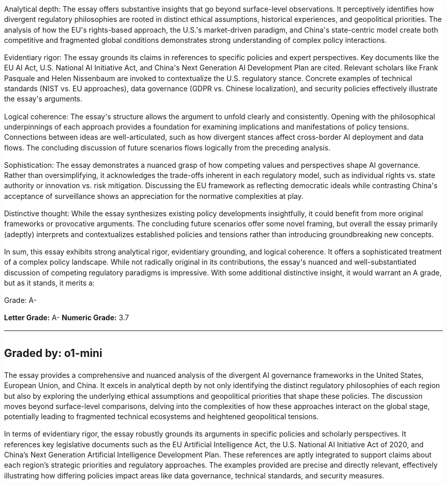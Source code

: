 Analytical depth: The essay offers substantive insights that go beyond surface-level observations. It perceptively identifies how divergent regulatory philosophies are rooted in distinct ethical assumptions, historical experiences, and geopolitical priorities. The analysis of how the EU's rights-based approach, the U.S.'s market-driven paradigm, and China's state-centric model create both competitive and fragmented global conditions demonstrates strong understanding of complex policy interactions.

Evidentiary rigor: The essay grounds its claims in references to specific policies and expert perspectives. Key documents like the EU AI Act, U.S. National AI Initiative Act, and China's Next Generation AI Development Plan are cited. Relevant scholars like Frank Pasquale and Helen Nissenbaum are invoked to contextualize the U.S. regulatory stance. Concrete examples of technical standards (NIST vs. EU approaches), data governance (GDPR vs. Chinese localization), and security policies effectively illustrate the essay's arguments.

Logical coherence: The essay's structure allows the argument to unfold clearly and consistently. Opening with the philosophical underpinnings of each approach provides a foundation for examining implications and manifestations of policy tensions. Connections between ideas are well-articulated, such as how divergent stances affect cross-border AI deployment and data flows. The concluding discussion of future scenarios flows logically from the preceding analysis.

Sophistication: The essay demonstrates a nuanced grasp of how competing values and perspectives shape AI governance. Rather than oversimplifying, it acknowledges the trade-offs inherent in each regulatory model, such as individual rights vs. state authority or innovation vs. risk mitigation. Discussing the EU framework as reflecting democratic ideals while contrasting China's acceptance of surveillance shows an appreciation for the normative complexities at play.

Distinctive thought: While the essay synthesizes existing policy developments insightfully, it could benefit from more original frameworks or provocative arguments. The concluding future scenarios offer some novel framing, but overall the essay primarily (adeptly) interprets and contextualizes established policies and tensions rather than introducing groundbreaking new concepts.

In sum, this essay exhibits strong analytical rigor, evidentiary grounding, and logical coherence. It offers a sophisticated treatment of a complex policy landscape. While not radically original in its contributions, the essay's nuanced and well-substantiated discussion of competing regulatory paradigms is impressive. With some additional distinctive insight, it would warrant an A grade, but as it stands, it merits a:

Grade: A-

**Letter Grade:** A-
**Numeric Grade:** 3.7

---

## Graded by: o1-mini

The essay provides a comprehensive and nuanced analysis of the divergent AI governance frameworks in the United States, European Union, and China. It excels in analytical depth by not only identifying the distinct regulatory philosophies of each region but also by exploring the underlying ethical assumptions and geopolitical priorities that shape these policies. The discussion moves beyond surface-level comparisons, delving into the complexities of how these approaches interact on the global stage, potentially leading to fragmented technical ecosystems and heightened geopolitical tensions.

In terms of evidentiary rigor, the essay robustly grounds its arguments in specific policies and scholarly perspectives. It references key legislative documents such as the EU Artificial Intelligence Act, the U.S. National AI Initiative Act of 2020, and China’s Next Generation Artificial Intelligence Development Plan. These references are aptly integrated to support claims about each region’s strategic priorities and regulatory approaches. The examples provided are precise and directly relevant, effectively illustrating how differing policies impact areas like data governance, technical standards, and security measures.
